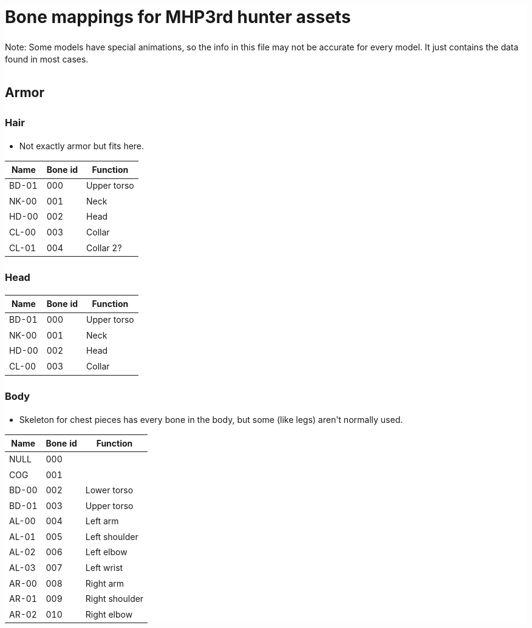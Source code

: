 # Bone mappings for MHP3rd hunter assets

Note: Some models have special animations, so the info in this file may not be accurate for every model. It just contains the data found in most cases.

## Armor

### Hair

* Not exactly armor but fits here.

|Name|Bone id|Function|
|-|-|-|
|BD-01|000|Upper torso|
|NK-00|001|Neck|
|HD-00|002|Head|
|CL-00|003|Collar|
|CL-01|004|Collar 2?|

### Head

|Name|Bone id|Function|
|-|-|-|
|BD-01|000|Upper torso|
|NK-00|001|Neck|
|HD-00|002|Head|
|CL-00|003|Collar|

### Body

* Skeleton for chest pieces has every bone in the body, but some (like legs) aren't normally used.

|Name|Bone id|Function|
|-|-|-|
|NULL|000||
|COG|001||
|BD-00|002|Lower torso|
|BD-01|003|Upper torso|
|AL-00|004|Left arm|
|AL-01|005|Left shoulder|
|AL-02|006|Left elbow|
|AL-03|007|Left wrist|
|AR-00|008|Right arm|
|AR-01|009|Right shoulder|
|AR-02|010|Right elbow|